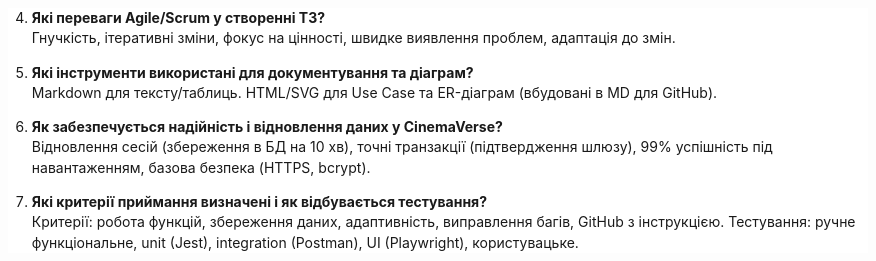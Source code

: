 4. **Які переваги Agile/Scrum у створенні ТЗ?**  
   Гнучкість, ітеративні зміни, фокус на цінності, швидке виявлення проблем, адаптація до змін.

5. **Які інструменти використані для документування та діаграм?**  
   Markdown для тексту/таблиць. HTML/SVG для Use Case та ER-діаграм (вбудовані в MD для GitHub).

6. **Як забезпечується надійність і відновлення даних у CinemaVerse?**  
   Відновлення сесій (збереження в БД на 10 хв), точні транзакції (підтвердження шлюзу), 99% успішність під навантаженням, базова безпека (HTTPS, bcrypt).

7. **Які критерії приймання визначені і як відбувається тестування?**  
   Критерії: робота функцій, збереження даних, адаптивність, виправлення багів, GitHub з інструкцією. Тестування: ручне функціональне, unit (Jest), integration (Postman), UI (Playwright), користувацьке.
